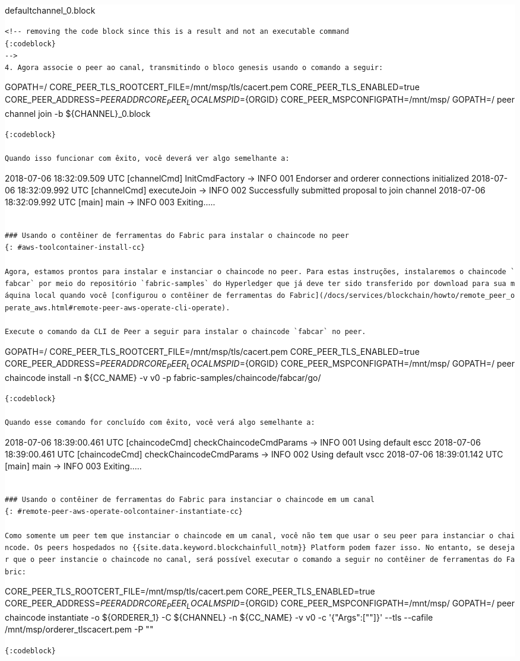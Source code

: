   defaultchannel_0.block
  ```
  <!-- removing the code block since this is a result and not an executable command
  {:codeblock}
  -->
4. Agora associe o peer ao canal, transmitindo o bloco genesis usando o comando a seguir:

  ```
  GOPATH=/ CORE_PEER_TLS_ROOTCERT_FILE=/mnt/msp/tls/cacert.pem CORE_PEER_TLS_ENABLED=true CORE_PEER_ADDRESS=${PEERADDR} CORE_PEER_LOCALMSPID=${ORGID} CORE_PEER_MSPCONFIGPATH=/mnt/msp/ GOPATH=/ peer channel join -b ${CHANNEL}_0.block
  ```
  {:codeblock}

  Quando isso funcionar com êxito, você deverá ver algo semelhante a:

  ```
  2018-07-06 18:32:09.509 UTC [channelCmd] InitCmdFactory -> INFO 001 Endorser and orderer connections initialized
  2018-07-06 18:32:09.992 UTC [channelCmd] executeJoin -> INFO 002 Successfully submitted proposal to join channel
  2018-07-06 18:32:09.992 UTC [main] main -> INFO 003 Exiting.....
  ```

### Usando o contêiner de ferramentas do Fabric para instalar o chaincode no peer
{: #aws-toolcontainer-install-cc}

Agora, estamos prontos para instalar e instanciar o chaincode no peer. Para estas instruções, instalaremos o chaincode `fabcar` por meio do repositório `fabric-samples` do Hyperledger que já deve ter sido transferido por download para sua máquina local quando você [configurou o contêiner de ferramentas do Fabric](/docs/services/blockchain/howto/remote_peer_operate_aws.html#remote-peer-aws-operate-cli-operate).  

Execute o comando da CLI de Peer a seguir para instalar o chaincode `fabcar` no peer.

  ```
  GOPATH=/ CORE_PEER_TLS_ROOTCERT_FILE=/mnt/msp/tls/cacert.pem CORE_PEER_TLS_ENABLED=true CORE_PEER_ADDRESS=${PEERADDR} CORE_PEER_LOCALMSPID=${ORGID} CORE_PEER_MSPCONFIGPATH=/mnt/msp/ GOPATH=/ peer chaincode install -n ${CC_NAME} -v v0 -p fabric-samples/chaincode/fabcar/go/
  ```
  {:codeblock}

  Quando esse comando for concluído com êxito, você verá algo semelhante a:

  ```
  2018-07-06 18:39:00.461 UTC [chaincodeCmd] checkChaincodeCmdParams -> INFO 001 Using default escc
  2018-07-06 18:39:00.461 UTC [chaincodeCmd] checkChaincodeCmdParams -> INFO 002 Using default vscc
  2018-07-06 18:39:01.142 UTC [main] main -> INFO 003 Exiting.....
  ```

### Usando o contêiner de ferramentas do Fabric para instanciar o chaincode em um canal
{: #remote-peer-aws-operate-oolcontainer-instantiate-cc}

Como somente um peer tem que instanciar o chaincode em um canal, você não tem que usar o seu peer para instanciar o chaincode. Os peers hospedados no {{site.data.keyword.blockchainfull_notm}} Platform podem fazer isso. No entanto, se desejar que o peer instancie o chaincode no canal, será possível executar o comando a seguir no contêiner de ferramentas do Fabric:

```
CORE_PEER_TLS_ROOTCERT_FILE=/mnt/msp/tls/cacert.pem CORE_PEER_TLS_ENABLED=true CORE_PEER_ADDRESS=${PEERADDR} CORE_PEER_LOCALMSPID=${ORGID} CORE_PEER_MSPCONFIGPATH=/mnt/msp/ GOPATH=/ peer chaincode instantiate -o ${ORDERER_1} -C ${CHANNEL} -n ${CC_NAME} -v v0 -c '{"Args":[""]}' --tls --cafile /mnt/msp/orderer_tlscacert.pem -P ""
```
{:codeblock}

```